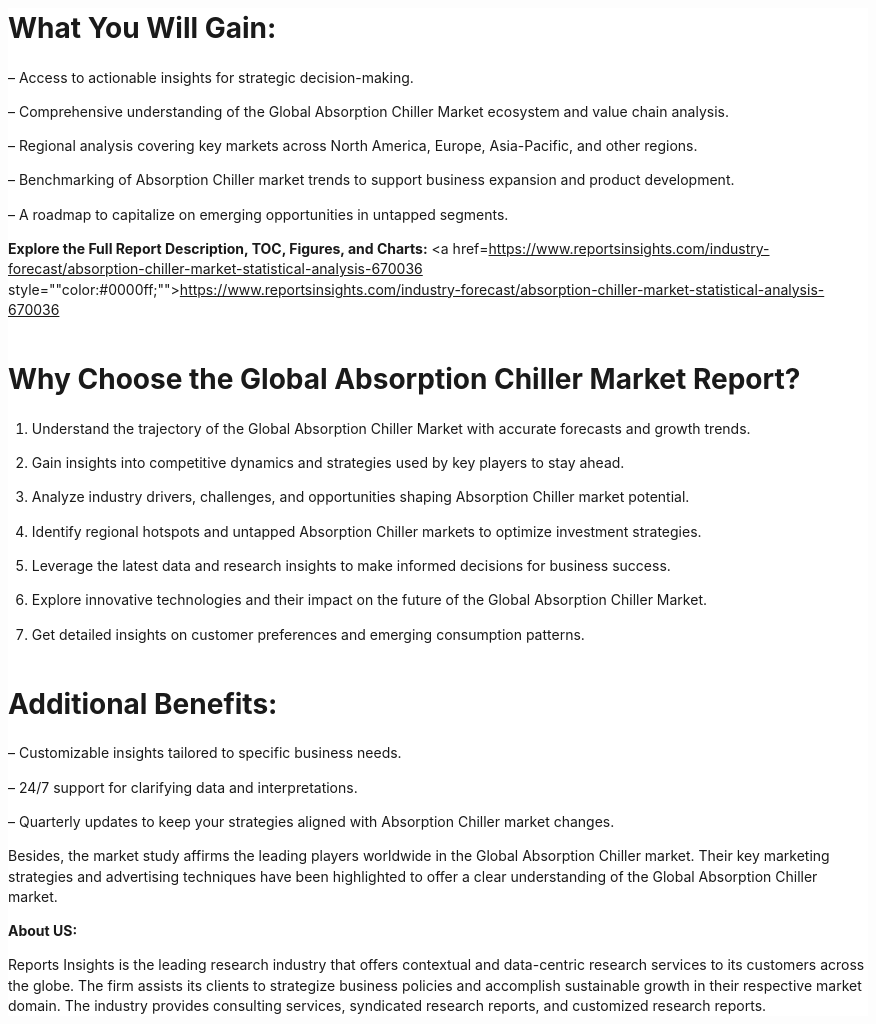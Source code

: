 # <strong>What You Will Gain:</strong>

– Access to actionable insights for strategic decision-making.

– Comprehensive understanding of the Global Absorption Chiller Market ecosystem and value chain analysis.

– Regional analysis covering key markets across North America, Europe, Asia-Pacific, and other regions.

– Benchmarking of Absorption Chiller market trends to support business expansion and product development.

– A roadmap to capitalize on emerging opportunities in untapped segments.

<strong>Explore the Full Report Description, TOC, Figures, and Charts:</strong>
<a href=https://www.reportsinsights.com/industry-forecast/absorption-chiller-market-statistical-analysis-670036 style=""color:#0000ff;"">https://www.reportsinsights.com/industry-forecast/absorption-chiller-market-statistical-analysis-670036</a>

# <strong>Why Choose the Global Absorption Chiller Market Report?</strong>

1. Understand the trajectory of the Global Absorption Chiller Market with accurate forecasts and growth trends.

2. Gain insights into competitive dynamics and strategies used by key players to stay ahead.

3. Analyze industry drivers, challenges, and opportunities shaping Absorption Chiller market potential.

4. Identify regional hotspots and untapped Absorption Chiller markets to optimize investment strategies.

5. Leverage the latest data and research insights to make informed decisions for business success.

6. Explore innovative technologies and their impact on the future of the Global Absorption Chiller Market.

7. Get detailed insights on customer preferences and emerging consumption patterns.

# <strong>Additional Benefits:</strong>

– Customizable insights tailored to specific business needs.

– 24/7 support for clarifying data and interpretations.

– Quarterly updates to keep your strategies aligned with Absorption Chiller market changes.

Besides, the market study affirms the leading players worldwide in the Global Absorption Chiller market. Their key marketing strategies and advertising techniques have been highlighted to offer a clear understanding of the Global Absorption Chiller market.

<strong><strong>About US</strong>:</strong>

Reports Insights is the leading research industry that offers contextual and data-centric research services to its customers across the globe. The firm assists its clients to strategize business policies and accomplish sustainable growth in their respective market domain. The industry provides consulting services, syndicated research reports, and customized research reports.

